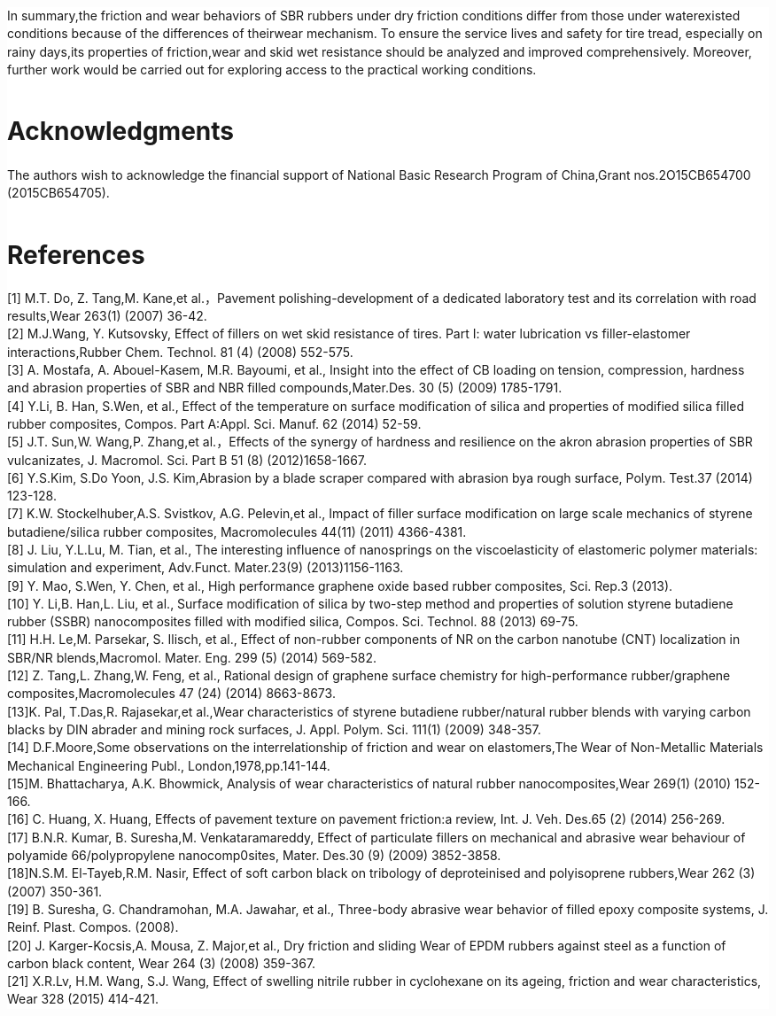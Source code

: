 In summary,the friction and wear behaviors of SBR rubbers under dry friction conditions differ from those under waterexisted conditions because of the differences of theirwear mechanism. To ensure the service lives and safety for tire tread, especially on rainy days,its properties of friction,wear and skid wet resistance should be analyzed and improved comprehensively. Moreover, further work would be carried out for exploring access to the practical working conditions.

# Acknowledgments

The authors wish to acknowledge the financial support of National Basic Research Program of China,Grant nos.2O15CB654700 (2015CB654705).

# References

[1] M.T. Do, Z. Tang,M. Kane,et al.，Pavement polishing-development of a dedicated laboratory test and its correlation with road results,Wear 263(1) (2007) 36-42.   
[2] M.J.Wang, Y. Kutsovsky, Effect of fillers on wet skid resistance of tires. Part I: water lubrication vs filler-elastomer interactions,Rubber Chem. Technol. 81 (4) (2008) 552-575.   
[3] A. Mostafa, A. Abouel-Kasem, M.R. Bayoumi, et al., Insight into the effect of CB loading on tension, compression, hardness and abrasion properties of SBR and NBR filled compounds,Mater.Des. 30 (5) (2009) 1785-1791.   
[4] Y.Li, B. Han, S.Wen, et al., Effect of the temperature on surface modification of silica and properties of modified silica filled rubber composites, Compos. Part A:Appl. Sci. Manuf. 62 (2014) 52-59.   
[5] J.T. Sun,W. Wang,P. Zhang,et al.，Effects of the synergy of hardness and resilience on the akron abrasion properties of SBR vulcanizates, J. Macromol. Sci. Part B 51 (8) (2012)1658-1667.   
[6] Y.S.Kim, S.Do Yoon, J.S. Kim,Abrasion by a blade scraper compared with abrasion bya rough surface, Polym. Test.37 (2014) 123-128.   
[7] K.W. Stockelhuber,A.S. Svistkov, A.G. Pelevin,et al., Impact of filler surface modification on large scale mechanics of styrene butadiene/silica rubber composites, Macromolecules 44(11) (2011) 4366-4381.   
[8] J. Liu, Y.L.Lu, M. Tian, et al., The interesting influence of nanosprings on the viscoelasticity of elastomeric polymer materials: simulation and experiment, Adv.Funct. Mater.23(9) (2013)1156-1163.   
[9] Y. Mao, S.Wen, Y. Chen, et al., High performance graphene oxide based rubber composites, Sci. Rep.3 (2013).   
[10] Y. Li,B. Han,L. Liu, et al., Surface modification of silica by two-step method and properties of solution styrene butadiene rubber (SSBR) nanocomposites filled with modified silica, Compos. Sci. Technol. 88 (2013) 69-75.   
[11] H.H. Le,M. Parsekar, S. Ilisch, et al., Effect of non-rubber components of NR on the carbon nanotube (CNT) localization in SBR/NR blends,Macromol. Mater. Eng. 299 (5) (2014) 569-582.   
[12] Z. Tang,L. Zhang,W. Feng, et al., Rational design of graphene surface chemistry for high-performance rubber/graphene composites,Macromolecules 47 (24) (2014) 8663-8673.   
[13]K. Pal, T.Das,R. Rajasekar,et al.,Wear characteristics of styrene butadiene rubber/natural rubber blends with varying carbon blacks by DIN abrader and mining rock surfaces, J. Appl. Polym. Sci. 111(1) (2009) 348-357.   
[14] D.F.Moore,Some observations on the interrelationship of friction and wear on elastomers,The Wear of Non-Metallic Materials Mechanical Engineering Publ., London,1978,pp.141-144.   
[15]M. Bhattacharya, A.K. Bhowmick, Analysis of wear characteristics of natural rubber nanocomposites,Wear 269(1) (2010) 152-166.   
[16] C. Huang, X. Huang, Effects of pavement texture on pavement friction:a review, Int. J. Veh. Des.65 (2) (2014) 256-269.   
[17] B.N.R. Kumar, B. Suresha,M. Venkataramareddy, Effect of particulate fillers on mechanical and abrasive wear behaviour of polyamide 66/polypropylene nanocomp0sites, Mater. Des.30 (9) (2009) 3852-3858.   
[18]N.S.M. El-Tayeb,R.M. Nasir, Effect of soft carbon black on tribology of deproteinised and polyisoprene rubbers,Wear 262 (3) (2007) 350-361.   
[19] B. Suresha, G. Chandramohan, M.A. Jawahar, et al., Three-body abrasive wear behavior of filled epoxy composite systems, J. Reinf. Plast. Compos. (2008).   
[20] J. Karger-Kocsis,A. Mousa, Z. Major,et al., Dry friction and sliding Wear of EPDM rubbers against steel as a function of carbon black content, Wear 264 (3) (2008) 359-367.   
[21] X.R.Lv, H.M. Wang, S.J. Wang, Effect of swelling nitrile rubber in cyclohexane on its ageing, friction and wear characteristics, Wear 328 (2015) 414-421.   